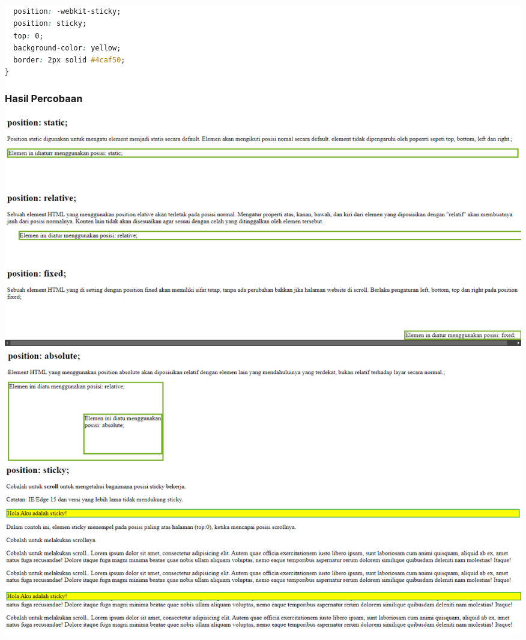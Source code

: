 ```css
  position: -webkit-sticky;
  position: sticky;
  top: 0;
  background-color: yellow;
  border: 2px solid #4caf50;
}
```

### Hasil Percobaan

![hasil1](img/image-16.png)<br>
![hasil2](img/image-17.png)<br>
![hasil3](img/image-18.png)<br>
![hasil4](img/image-19.png)<br>
